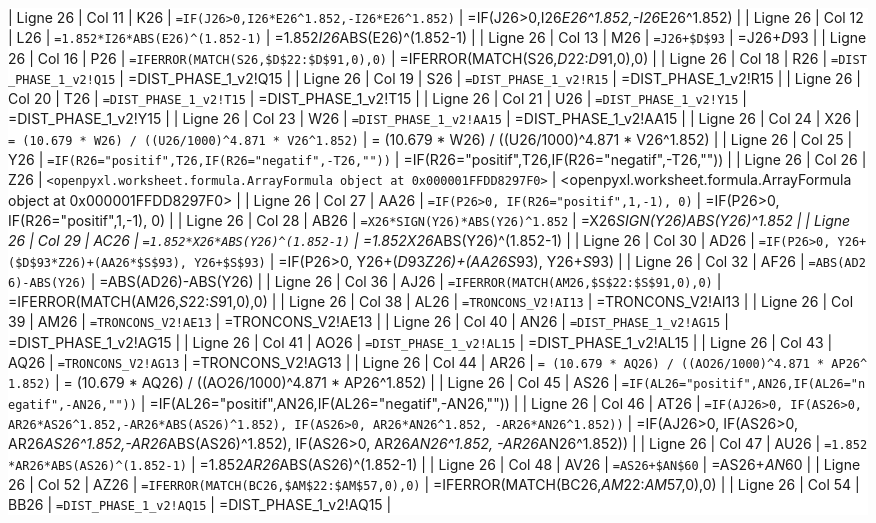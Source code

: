 | Ligne 26 | Col 11 | K26 | `=IF(J26>0,I26*E26^1.852,-I26*E26^1.852)` | =IF(J26>0,I26*E26^1.852,-I26*E26^1.852) |
| Ligne 26 | Col 12 | L26 | `=1.852*I26*ABS(E26)^(1.852-1)` | =1.852*I26*ABS(E26)^(1.852-1) |
| Ligne 26 | Col 13 | M26 | `=J26+$D$93` | =J26+$D$93 |
| Ligne 26 | Col 16 | P26 | `=IFERROR(MATCH(S26,$D$22:$D$91,0),0)` | =IFERROR(MATCH(S26,$D$22:$D$91,0),0) |
| Ligne 26 | Col 18 | R26 | `=DIST_PHASE_1_v2!Q15` | =DIST_PHASE_1_v2!Q15 |
| Ligne 26 | Col 19 | S26 | `=DIST_PHASE_1_v2!R15` | =DIST_PHASE_1_v2!R15 |
| Ligne 26 | Col 20 | T26 | `=DIST_PHASE_1_v2!T15` | =DIST_PHASE_1_v2!T15 |
| Ligne 26 | Col 21 | U26 | `=DIST_PHASE_1_v2!Y15` | =DIST_PHASE_1_v2!Y15 |
| Ligne 26 | Col 23 | W26 | `=DIST_PHASE_1_v2!AA15` | =DIST_PHASE_1_v2!AA15 |
| Ligne 26 | Col 24 | X26 | `= (10.679 * W26) / ((U26/1000)^4.871 * V26^1.852)` | = (10.679 * W26) / ((U26/1000)^4.871 * V26^1.852) |
| Ligne 26 | Col 25 | Y26 | `=IF(R26="positif",T26,IF(R26="negatif",-T26,""))` | =IF(R26="positif",T26,IF(R26="negatif",-T26,"")) |
| Ligne 26 | Col 26 | Z26 | `<openpyxl.worksheet.formula.ArrayFormula object at 0x000001FFDD8297F0>` | <openpyxl.worksheet.formula.ArrayFormula object at 0x000001FFDD8297F0> |
| Ligne 26 | Col 27 | AA26 | `=IF(P26>0,
IF(R26="positif",1,-1),
0)` | =IF(P26>0,
IF(R26="positif",1,-1),
0) |
| Ligne 26 | Col 28 | AB26 | `=X26*SIGN(Y26)*ABS(Y26)^1.852` | =X26*SIGN(Y26)*ABS(Y26)^1.852 |
| Ligne 26 | Col 29 | AC26 | `=1.852*X26*ABS(Y26)^(1.852-1)` | =1.852*X26*ABS(Y26)^(1.852-1) |
| Ligne 26 | Col 30 | AD26 | `=IF(P26>0,
Y26+($D$93*Z26)+(AA26*$S$93),
Y26+$S$93)` | =IF(P26>0,
Y26+($D$93*Z26)+(AA26*$S$93),
Y26+$S$93) |
| Ligne 26 | Col 32 | AF26 | `=ABS(AD26)-ABS(Y26)` | =ABS(AD26)-ABS(Y26) |
| Ligne 26 | Col 36 | AJ26 | `=IFERROR(MATCH(AM26,$S$22:$S$91,0),0)` | =IFERROR(MATCH(AM26,$S$22:$S$91,0),0) |
| Ligne 26 | Col 38 | AL26 | `=TRONCONS_V2!AI13` | =TRONCONS_V2!AI13 |
| Ligne 26 | Col 39 | AM26 | `=TRONCONS_V2!AE13` | =TRONCONS_V2!AE13 |
| Ligne 26 | Col 40 | AN26 | `=DIST_PHASE_1_v2!AG15` | =DIST_PHASE_1_v2!AG15 |
| Ligne 26 | Col 41 | AO26 | `=DIST_PHASE_1_v2!AL15` | =DIST_PHASE_1_v2!AL15 |
| Ligne 26 | Col 43 | AQ26 | `=TRONCONS_V2!AG13` | =TRONCONS_V2!AG13 |
| Ligne 26 | Col 44 | AR26 | `= (10.679 * AQ26) / ((AO26/1000)^4.871 * AP26^1.852)` | = (10.679 * AQ26) / ((AO26/1000)^4.871 * AP26^1.852) |
| Ligne 26 | Col 45 | AS26 | `=IF(AL26="positif",AN26,IF(AL26="negatif",-AN26,""))` | =IF(AL26="positif",AN26,IF(AL26="negatif",-AN26,"")) |
| Ligne 26 | Col 46 | AT26 | `=IF(AJ26>0,
IF(AS26>0, AR26*AS26^1.852,-AR26*ABS(AS26)^1.852),
IF(AS26>0, AR26*AN26^1.852, -AR26*AN26^1.852))` | =IF(AJ26>0,
IF(AS26>0, AR26*AS26^1.852,-AR26*ABS(AS26)^1.852),
IF(AS26>0, AR26*AN26^1.852, -AR26*AN26^1.852)) |
| Ligne 26 | Col 47 | AU26 | `=1.852*AR26*ABS(AS26)^(1.852-1)` | =1.852*AR26*ABS(AS26)^(1.852-1) |
| Ligne 26 | Col 48 | AV26 | `=AS26+$AN$60` | =AS26+$AN$60 |
| Ligne 26 | Col 52 | AZ26 | `=IFERROR(MATCH(BC26,$AM$22:$AM$57,0),0)` | =IFERROR(MATCH(BC26,$AM$22:$AM$57,0),0) |
| Ligne 26 | Col 54 | BB26 | `=DIST_PHASE_1_v2!AQ15` | =DIST_PHASE_1_v2!AQ15 |